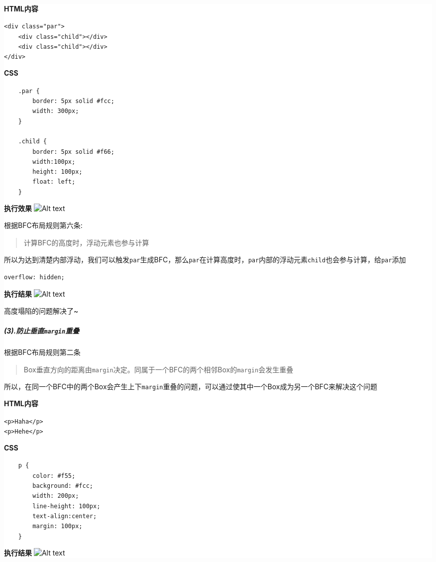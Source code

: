 **HTML内容**
```
<div class="par">
	<div class="child"></div>
	<div class="child"></div>
</div>
```
**CSS**
```
	.par {
        border: 5px solid #fcc;
        width: 300px;
    }

    .child {
        border: 5px solid #f66;
        width:100px;
        height: 100px;
        float: left;
    }
```
**执行效果**
![Alt text](./18.jpg)

根据BFC布局规则第六条:
> 计算BFC的高度时，浮动元素也参与计算

所以为达到清楚内部浮动，我们可以触发`par`生成BFC，那么`par`在计算高度时，`par`内部的浮动元素`child`也会参与计算，给`par`添加
```
overflow: hidden;
```
**执行结果**
![Alt text](./19.jpg)

高度塌陷的问题解决了~

##### (3).防止垂直`margin`重叠

根据BFC布局规则第二条
> Box垂直方向的距离由`margin`决定。同属于一个BFC的两个相邻Box的`margin`会发生重叠

所以，在同一个BFC中的两个Box会产生上下`margin`重叠的问题，可以通过使其中一个Box成为另一个BFC来解决这个问题

**HTML内容**
```
<p>Haha</p>
<p>Hehe</p>
```
**CSS**
```
	p {
        color: #f55;
        background: #fcc;
        width: 200px;
        line-height: 100px;
        text-align:center;
        margin: 100px;
    }
```
**执行结果**
![Alt text](./20.jpg)
